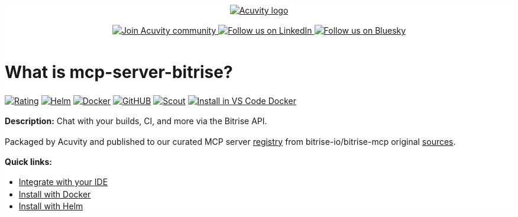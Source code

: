 <p align="center">
  <a href="https://acuvity.ai">
    <picture>
      <img src="https://mma.prnewswire.com/media/2544052/Acuvity__Logo.jpg" height="90" alt="Acuvity logo"/>
    </picture>
  </a>
</p>
<p align="center">
  <a href="https://discord.gg/BkU7fBkrNk">
    <img src="https://img.shields.io/badge/Acuvity-Join-7289DA?logo=discord&logoColor=fff" alt="Join Acuvity community" />
  </a>
<a href="https://www.linkedin.com/company/acuvity/">
    <img src="https://img.shields.io/badge/LinkedIn-Follow-7289DA" alt="Follow us on LinkedIn" />
  </a>
<a href="https://bsky.app/profile/acuvity.bsky.social">
    <img src="https://img.shields.io/badge/Bluesky-Follow-7289DA"?logo=bluesky&logoColor=fff" alt="Follow us on Bluesky" />
  </a>
</p>


# What is mcp-server-bitrise?
[![Rating](https://img.shields.io/badge/C-3775A9?label=Rating)](https://docs.anthropic.com/en/docs/build-with-claude/tool-use/implement-tool-use#best-practices-for-tool-definitions)
[![Helm](https://img.shields.io/badge/1.0.0-3775A9?logo=helm&label=Charts&logoColor=fff)](https://hub.docker.com/r/acuvity/mcp-server-bitrise/tags/)
[![Docker](https://img.shields.io/docker/image-size/acuvity/mcp-server-bitrise/v1.1.0?logo=docker&logoColor=fff&label=v1.1.0)](https://hub.docker.com/r/acuvity/mcp-server-bitrise)
[![GitHUB](https://img.shields.io/badge/v1.1.0-3775A9?logo=github&logoColor=fff&label=bitrise-io/bitrise-mcp)](https://github.com/bitrise-io/bitrise-mcp)
[![Scout](https://img.shields.io/badge/Active-3775A9?logo=docker&logoColor=fff&label=Scout)](https://hub.docker.com/r/acuvity/mcp-server-bitrise/)
[![Install in VS Code Docker](https://img.shields.io/badge/VS_Code-One_click_install-0078d7?logo=githubcopilot)](https://insiders.vscode.dev/redirect/mcp/install?name=mcp-server-bitrise&config=%7B%22args%22%3A%5B%22run%22%2C%22-i%22%2C%22--rm%22%2C%22--read-only%22%2C%22-e%22%2C%22BITRISE_TOKEN%22%2C%22docker.io%2Facuvity%2Fmcp-server-bitrise%3Av1.1.0%22%5D%2C%22command%22%3A%22docker%22%7D)

**Description:** Chat with your builds, CI, and more via the Bitrise API.

Packaged by Acuvity and published to our curated MCP server [registry](https://mcp.acuvity.ai) from bitrise-io/bitrise-mcp original [sources](https://github.com/bitrise-io/bitrise-mcp).

**Quick links:**

- [Integrate with your IDE](https://github.com/acuvity/mcp-servers-registry/blob/main/mcp-server-bitrise/docker/README.md#-clients-integrations)
- [Install with Docker](https://github.com/acuvity/mcp-servers-registry/tree/main/mcp-server-bitrise/docker/README.md#-run-it-with-docker)
- [Install with Helm](https://github.com/acuvity/mcp-servers-registry/tree/main/mcp-server-bitrise/charts/mcp-server-bitrise/README.md#how-to-install)
